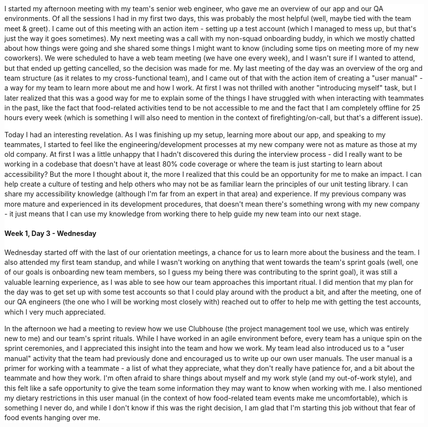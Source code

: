 I started my afternoon meeting with my team's senior web engineer, who gave me an overview of our app and our QA environments. Of all the sessions I had in my first two days, this was probably the most helpful (well, maybe tied with the team meet & greet). I came out of this meeting with an action item - setting up a test account (which I managed to mess up, but that's just the way it goes sometimes). My next meeting was a call with my non-squad onboarding buddy, in which we mostly chatted about how things were going and she shared some things I might want to know (including some tips on meeting more of my new coworkers). We were scheduled to have a web team meeting (we have one every week), and I wasn't sure if I wanted to attend, but that ended up getting cancelled, so the decision was made for me. My last meeting of the day was an overview of the org and team structure (as it relates to my cross-functional team), and I came out of that with the action item of creating a "user manual" - a way for my team to learn more about me and how I work. At first I was not thrilled with another "introducing myself" task, but I later realized that this was a good way for me to explain some of the things I have struggled with when interacting with teammates in the past, like the fact that food-related activities tend to be not accessible to me and the fact that I am completely offline for 25 hours every week (which is something I will also need to mention in the context of firefighting/on-call, but that's a different issue).

Today I had an interesting revelation. As I was finishing up my setup, learning more about our app, and speaking to my teammates, I started to feel like the engineering/development processes at my new company were not as mature as those at my old company. At first I was a little unhappy that I hadn't discovered this during the interview process - did I really want to be working in a codebase that doesn't have at least 80% code coverage or where the team is just starting to learn about accessibility? But the more I thought about it, the more I realized that this could be an opportunity for me to make an impact. I can help create a culture of testing and help others who may not be as familiar learn the principles of our unit testing library. I can share my accessibility knowledge (although I'm far from an expert in that area) and experience. If my previous company was more mature and experienced in its development procedures, that doesn't mean there's something wrong with my new company - it just means that I can use my knowledge from working there to help guide my new team into our next stage.

#### Week 1, Day 3 - Wednesday
Wednesday started off with the last of our orientation meetings, a chance for us to learn more about the business and the team.  I also attended my first team standup, and while I wasn't working on anything that went towards the team's sprint goals (well, one of our goals is onboarding new team members, so I guess my being there was contributing to the sprint goal), it was still a valuable learning experience, as I was able to see how our team approaches this important ritual. I did mention that my plan for the day was to get set up with some test accounts so that I could play around with the product a bit, and after the meeting, one of our QA engineers (the one who I will be working most closely with) reached out to offer to help me with getting the test accounts, which I very much appreciated.

In the afternoon we had a meeting to review how we use Clubhouse (the project management tool we use, which was entirely new to me) and our team's sprint rituals. While I have worked in an agile environment before, every team has a unique spin on the sprint ceremonies, and I appreciated this insight into the team and how we work. My team lead also introduced us to a "user manual" activity that the team had previously done and encouraged us to write up our own user manuals. The user manual is a primer for working with a teammate - a list of what they appreciate, what they don't really have patience for, and a bit about the teammate and how they work. I'm often afraid to share things about myself and my work style (and my out-of-work style), and this felt like a safe opportunity to give the team some information they may want to know when working with me. I also mentioned my dietary restrictions in this user manual (in the context of how food-related team events make me uncomfortable), which is something I never do, and while I don't know if this was the right decision, I am glad that I'm starting this job without that fear of food events hanging over me.
